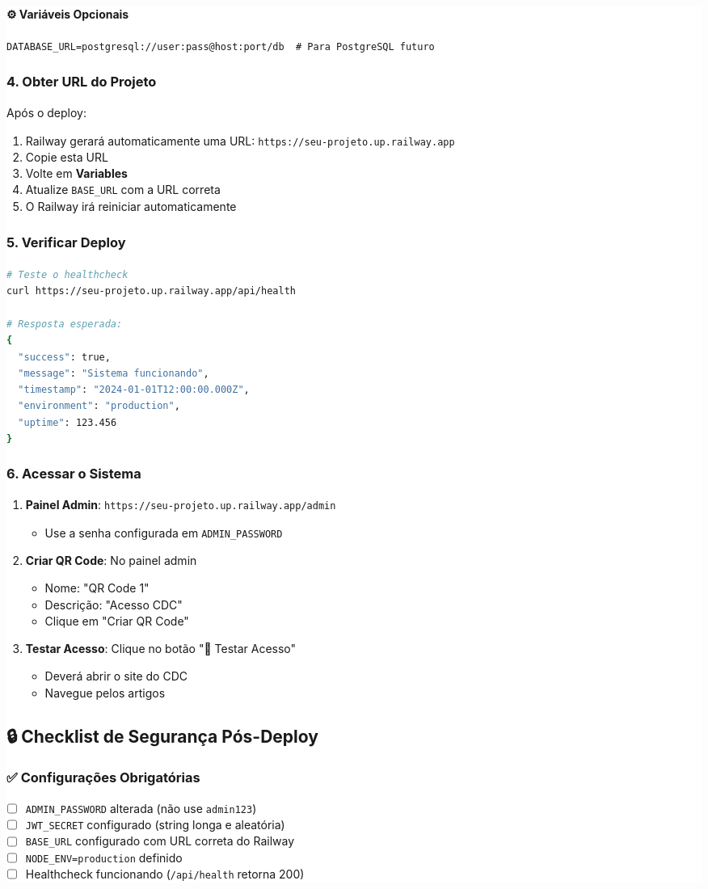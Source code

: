 #### ⚙️ Variáveis Opcionais

```env
DATABASE_URL=postgresql://user:pass@host:port/db  # Para PostgreSQL futuro
```

### 4. Obter URL do Projeto

Após o deploy:
1. Railway gerará automaticamente uma URL: `https://seu-projeto.up.railway.app`
2. Copie esta URL
3. Volte em **Variables**
4. Atualize `BASE_URL` com a URL correta
5. O Railway irá reiniciar automaticamente

### 5. Verificar Deploy

```bash
# Teste o healthcheck
curl https://seu-projeto.up.railway.app/api/health

# Resposta esperada:
{
  "success": true,
  "message": "Sistema funcionando",
  "timestamp": "2024-01-01T12:00:00.000Z",
  "environment": "production",
  "uptime": 123.456
}
```

### 6. Acessar o Sistema

1. **Painel Admin**: `https://seu-projeto.up.railway.app/admin`
   - Use a senha configurada em `ADMIN_PASSWORD`

2. **Criar QR Code**: No painel admin
   - Nome: "QR Code 1"
   - Descrição: "Acesso CDC"
   - Clique em "Criar QR Code"

3. **Testar Acesso**: Clique no botão "🔗 Testar Acesso"
   - Deverá abrir o site do CDC
   - Navegue pelos artigos

## 🔒 Checklist de Segurança Pós-Deploy

### ✅ Configurações Obrigatórias

- [ ] `ADMIN_PASSWORD` alterada (não use `admin123`)
- [ ] `JWT_SECRET` configurado (string longa e aleatória)
- [ ] `BASE_URL` configurado com URL correta do Railway
- [ ] `NODE_ENV=production` definido
- [ ] Healthcheck funcionando (`/api/health` retorna 200)

